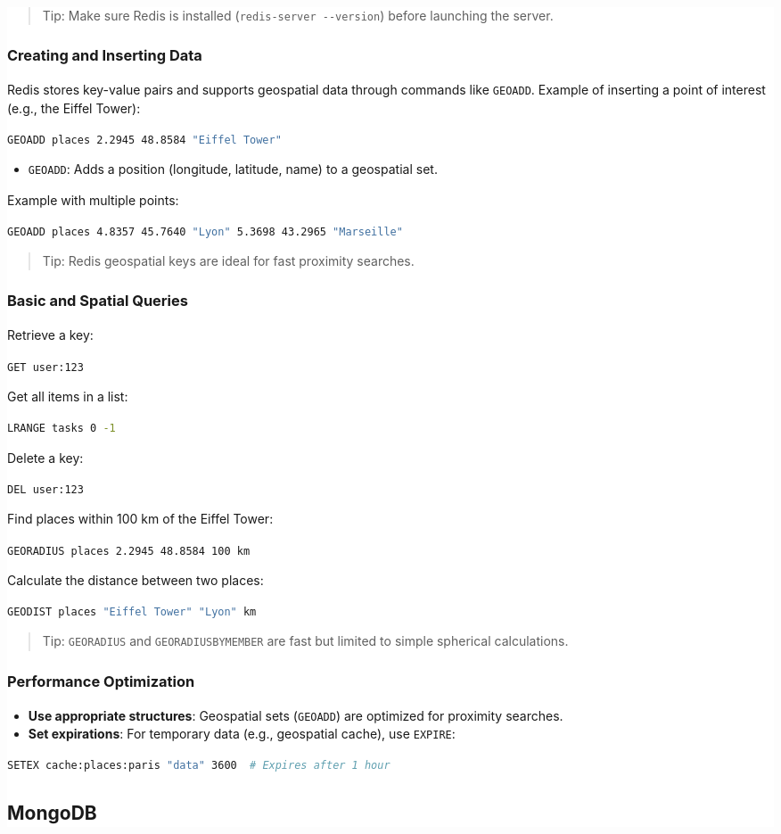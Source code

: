 > Tip: Make sure Redis is installed (`redis-server --version`) before launching the server.

### Creating and Inserting Data

Redis stores key-value pairs and supports geospatial data through commands like `GEOADD`. Example of inserting a point of interest (e.g., the Eiffel Tower):

```bash
GEOADD places 2.2945 48.8584 "Eiffel Tower"
```

- `GEOADD`: Adds a position (longitude, latitude, name) to a geospatial set.

Example with multiple points:
```bash
GEOADD places 4.8357 45.7640 "Lyon" 5.3698 43.2965 "Marseille"
```

> Tip: Redis geospatial keys are ideal for fast proximity searches.

### Basic and Spatial Queries

Retrieve a key:
```bash
GET user:123
```

Get all items in a list:
```bash
LRANGE tasks 0 -1
```

Delete a key:
```bash
DEL user:123
```

Find places within 100 km of the Eiffel Tower:
```bash
GEORADIUS places 2.2945 48.8584 100 km
```

Calculate the distance between two places:
```bash
GEODIST places "Eiffel Tower" "Lyon" km
```

> Tip: `GEORADIUS` and `GEORADIUSBYMEMBER` are fast but limited to simple spherical calculations.

### Performance Optimization

- **Use appropriate structures**: Geospatial sets (`GEOADD`) are optimized for proximity searches.
- **Set expirations**: For temporary data (e.g., geospatial cache), use `EXPIRE`:
```bash
SETEX cache:places:paris "data" 3600  # Expires after 1 hour
```

## MongoDB
